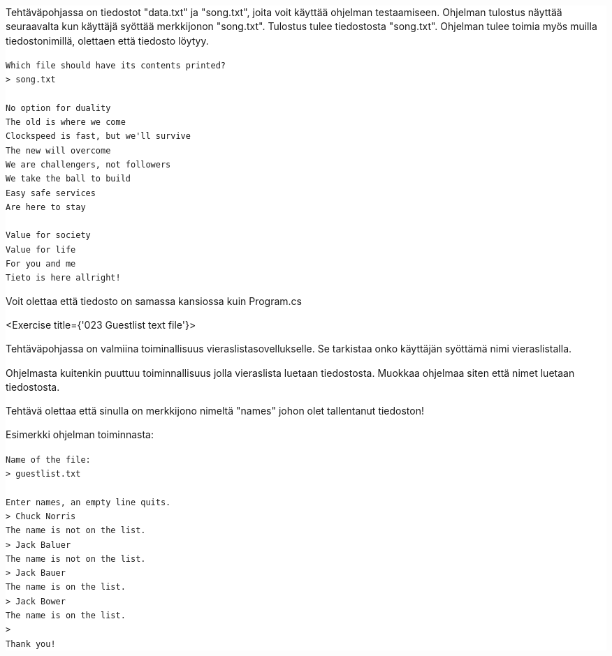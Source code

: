Tehtäväpohjassa on tiedostot "data.txt" ja "song.txt", joita voit käyttää ohjelman testaamiseen. Ohjelman tulostus näyttää seuraavalta kun käyttäjä syöttää merkkijonon "song.txt". Tulostus tulee tiedostosta "song.txt". Ohjelman tulee toimia myös muilla tiedostonimillä, olettaen että tiedosto löytyy.


```console
Which file should have its contents printed? 
> song.txt 

No option for duality 
The old is where we come 
Clockspeed is fast, but we'll survive 
The new will overcome 
We are challengers, not followers 
We take the ball to build 
Easy safe services 
Are here to stay

Value for society 
Value for life 
For you and me 
Tieto is here allright!
```

<Note>
Voit olettaa että tiedosto on samassa kansiossa kuin Program.cs
</Note>

</Exercise>

<Exercise title={'023 Guestlist text file'}>

Tehtäväpohjassa on valmiina toiminallisuus vieraslistasovellukselle. Se tarkistaa onko käyttäjän syöttämä nimi vieraslistalla.

Ohjelmasta kuitenkin puuttuu toiminnallisuus jolla vieraslista luetaan tiedostosta. Muokkaa ohjelmaa siten että nimet luetaan tiedostosta.

    
<Note>
Tehtävä olettaa että sinulla on merkkijono nimeltä "names" johon olet tallentanut tiedoston!
</Note>    
    
Esimerkki ohjelman toiminnasta:    

```console
Name of the file: 
> guestlist.txt

Enter names, an empty line quits. 
> Chuck Norris 
The name is not on the list. 
> Jack Baluer 
The name is not on the list. 
> Jack Bauer 
The name is on the list. 
> Jack Bower 
The name is on the list.
>
Thank you!
```
